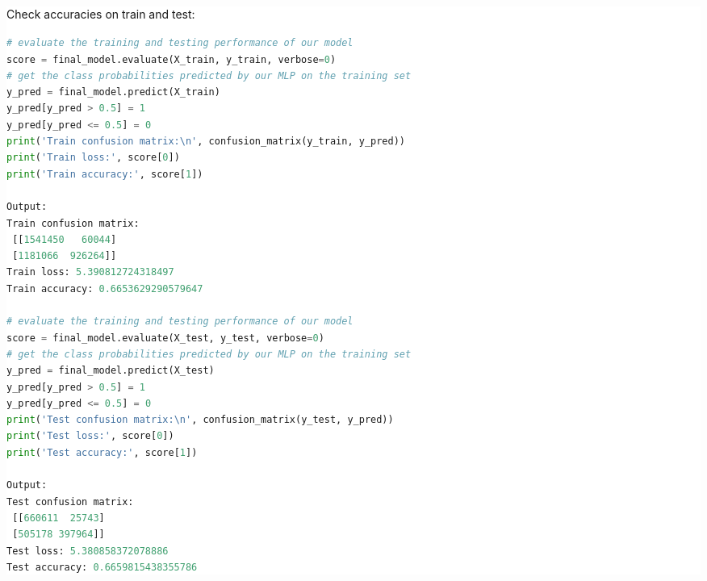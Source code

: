 Check accuracies on train and test:

```Python
# evaluate the training and testing performance of our model 
score = final_model.evaluate(X_train, y_train, verbose=0)
# get the class probabilities predicted by our MLP on the training set
y_pred = final_model.predict(X_train)
y_pred[y_pred > 0.5] = 1
y_pred[y_pred <= 0.5] = 0
print('Train confusion matrix:\n', confusion_matrix(y_train, y_pred))
print('Train loss:', score[0])
print('Train accuracy:', score[1])

Output:
Train confusion matrix:
 [[1541450   60044]
 [1181066  926264]]
Train loss: 5.390812724318497
Train accuracy: 0.6653629290579647

# evaluate the training and testing performance of our model 
score = final_model.evaluate(X_test, y_test, verbose=0)
# get the class probabilities predicted by our MLP on the training set
y_pred = final_model.predict(X_test)
y_pred[y_pred > 0.5] = 1
y_pred[y_pred <= 0.5] = 0
print('Test confusion matrix:\n', confusion_matrix(y_test, y_pred))
print('Test loss:', score[0])
print('Test accuracy:', score[1])

Output:
Test confusion matrix:
 [[660611  25743]
 [505178 397964]]
Test loss: 5.380858372078886
Test accuracy: 0.6659815438355786

```

